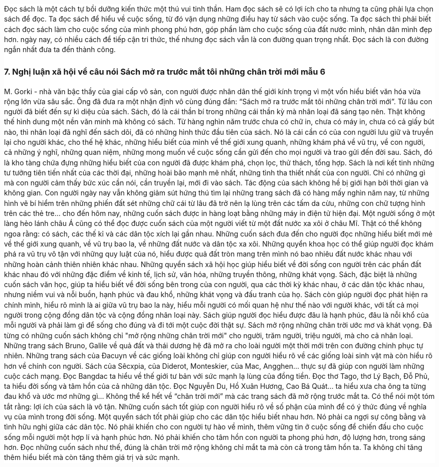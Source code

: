 Đọc sách là một cách tự bồi dưỡng kiến thức một thú vui tinh thần. Ham đọc sách sẽ có lợi ích cho ta nhưng ta cũng phải lựa chọn sách để đọc. Ta đọc sách để hiểu về cuộc sống, từ đó vận dụng những điều hay từ sách vào cuộc sống. Ta đọc sách thì phải biết cách đọc sách làm cho cuộc sống của mình phong phú hơn, góp phần làm cho cuộc sống của đất nước mình, nhân dân mình đẹp hơn. ngày nay, có nhiều cách để tiếp cận tri thức, thế nhưng đọc sách vẫn là con đường quan trọng nhất. Đọc sách là con đường ngắn nhất đưa ta đến thành công.
### 7\. Nghị luận xã hội về câu nói Sách mở ra trước mắt tôi những chân trời mới mẫu 6
M. Gorki - nhà văn bậc thầy của giai cấp vô sản, con người được nhân dân thế giới kính trọng vì một vốn hiểu biết văn hóa vừa rộng lớn vừa sâu sắc. Ông đã đưa ra một nhận định vô cùng đúng đắn: “Sách mở ra trước mắt tôi những chân trời mới”.
Từ lâu con người đã biết đến sự kì diệu của sách. Sách, đó là cái thần bí trong những cái thần kỳ mà nhân loại đã sáng tạo nên. Thật không thế hình dung một nền văn minh mà không có sách. Từ hàng nghìn năm trước chưa có chữ in, chưa có máy in, chưa có cả giấy bút nào, thì nhân loại đã nghĩ đến sách dõi, đã có những hình thức đầu tiên của sách. Nó là cái cần có của con người lưu giữ và truyền lại cho người khác, cho thế hệ khác, những hiểu biết của mình về thế giới xung quanh, những khám phá về vũ trụ, về con người, cả những ý nghĩ, những quan niệm, những mong muốn về cuộc sống cần gửi đến cho mọi người và trao gửi đến đời sau.
Sách, đó là kho tàng chứa đựng những hiểu biết của con người đã được khám phá, chọn lọc, thử thách, tổng hợp. Sách là nơi kết tinh những tư tưởng tiên tiến nhất của các thời đại, những hoài bão mạnh mẽ nhất, những tình tha thiết nhất của con người. Chỉ có những gì mà con người cảm thấy bức xúc cần nói, cần truyền lại, mới đi vào sách.
Tác động của sách không hề bị giới hạn bởi thời gian và không gian. Con người ngày nay vẫn không giảm sút hứng thú tìm lại những trang sách đã có hàng mấy nghìn năm nay, từ những hình vẽ bí hiểm trên những phiến đất sét những chữ cái từ lâu đã trở nên lạ lùng trên các tấm da cừu, những con chữ tượng hình trên các thẻ tre… cho đến hôm nay, những cuốn sách được in hàng loạt bằng những máy in điện tử hiện đại. Một người sống ở một làng hẻo lánh châu Á cũng có thể đọc được cuốn sách của một người viết từ một đất nước xa xôi ở châu Mĩ. Thật có thể không ngoa rằng: có sách, các thế kỉ và các dân tộc xích lại gần nhau.
Những cuốn sách đưa đến cho người đọc những hiểu biết mới mẻ về thế giới xung quanh, về vũ trụ bao la, về những đất nước và dân tộc xa xôi. Những quyển khoa học có thể giúp người đọc khám phá ra vũ trụ vô tận với những quy luật của nó, hiểu được quả đất tròn mang trên mình nó bao nhiêu đất nước khác nhau với những hoàn cảnh thiên nhiên khác nhau. Những quyển sách xã hội học giúp hiểu biết về đời sống con người trên các phần đất khác nhau đó với những đặc điểm về kinh tế, lịch sử, văn hóa, những truyền thông, những khát vọng. Sách, đặc biệt là những cuốn sách văn học, giúp ta hiểu biết về đời sống bên trong của con người, qua các thời kỳ khác nhau, ở các dân tộc khác nhau, nhưng niềm vui và nỗi buồn, hạnh phúc và đau khổ, những khát vọng và đấu tranh của họ.
Sách còn giúp người đọc phát hiện ra chính mình, hiểu rõ mình là ai giữa vũ trụ bao la này, hiểu mỗi người có mối quan hệ như thế nào với người khác, với tất cả mọi người trong cộng đồng dân tộc và cộng đồng nhân loại này. Sách giúp người đọc hiểu được đâu là hạnh phúc, đâu là nỗi khổ của mỗi người và phải làm gì để sống cho đúng và đi tới một cuộc đời thật sự. Sách mở rộng những chân trời ước mơ và khát vọng.
Đã từng có những cuốn sách không chỉ "mở rộng những chân trời mới" cho người, trăm người, triệu người, mà cho cả nhân loại. Những trang sách Bruno, Galile về quả đất và thái dương hệ đã mở ra cho loài người một thời mới trên con đường chinh phục tự nhiên. Những trang sách của Đacuyn về các giống loài không chỉ giúp con người hiểu rõ về các giống loài sinh vật mà còn hiểu rõ hơn về chính con người. Sách của Sêcxpia, của Diderot, Monteskier, của Mac, Angghen… thực sự đã giúp con người làm những cuộc cách mạng. Đọc Bangdac ta hiểu về thế giới tư bản với sức mạnh lạ lùng của đồng tiền. Đọc thơ Tago, thơ Lý Bạch, Đỗ Phủ, ta hiểu đời sống và tâm hồn của cả những dân tộc. Đọc Nguyễn Du, Hồ Xuân Hương, Cao Bá Quát… ta hiểu xưa cha ông ta từng đau khổ và ước mơ những gì… Không thể kể hết về “chân trời mới” mà các trang sách đã mở rộng trước mắt ta. Có thể nói một tóm tắt rằng: lợi ích của sách là vô tận.
Những cuốn sách tốt giúp con người hiểu rõ về số phận của mình để có ý thức đúng về nghĩa vụ của mình trong đời sống. Một quyển sách tốt phải giúp cho các dân tộc hiểu biết nhau hơn. Nó phải ca ngợi sự công bằng và tình hữu nghị giữa các dân tộc. Nó phải khiến cho con người tự hào về mình, thêm vững tin ở cuộc sống để chiến đấu cho cuộc sống mỗi người một hợp lí và hạnh phúc hơn. Nó phải khiến cho tâm hồn con người ta phong phú hơn, độ lượng hơn, trong sáng hơn. Đọc những cuốn sách như thế, đúng là chân trời mở rộng không chỉ mắt ta mà còn cả trong tâm hồn ta. Ta không chỉ tăng thêm hiểu biết mà còn tăng thêm giá trị và sức mạnh.